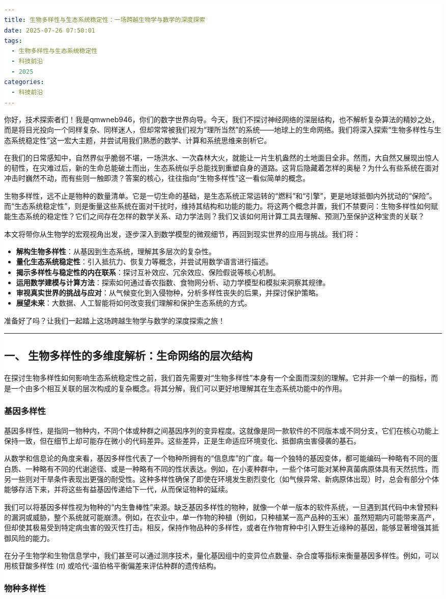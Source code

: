```yaml
---
title: 生物多样性与生态系统稳定性：一场跨越生物学与数学的深度探索
date: 2025-07-26 07:50:01
tags:
  - 生物多样性与生态系统稳定性
  - 科技前沿
  - 2025
categories:
  - 科技前沿
---
```


你好，技术探索者们！我是qmwneb946，你们的数字世界向导。今天，我们不探讨神经网络的深层结构，也不解析复杂算法的精妙之处，而是将目光投向一个同样复杂、同样迷人，但却常常被我们视为“理所当然”的系统——地球上的生命网络。我们将深入探索“生物多样性与生态系统稳定性”这一宏大主题，并尝试用我们熟悉的数学、计算和系统思维来剖析它。

在我们的日常感知中，自然界似乎脆弱不堪，一场洪水、一次森林大火，就能让一片生机盎然的土地面目全非。然而，大自然又展现出惊人的韧性，在灾难过后，新的生命总能破土而出，生态系统似乎总能找到重塑自身的道路。这背后隐藏着怎样的奥秘？为什么有些系统在面对冲击时巍然不动，而有些则一触即溃？答案的核心，往往指向“生物多样性”这一看似简单的概念。

生物多样性，远不止是物种的数量清单。它是一切生命的基础，是生态系统正常运转的“燃料”和“引擎”，更是地球抵御内外扰动的“保险”。而“生态系统稳定性”，则是衡量这些系统在面对干扰时，维持其结构和功能的能力。将这两个概念并置，我们不禁要问：生物多样性如何赋能生态系统的稳定性？它们之间存在怎样的数学关系、动力学法则？我们又该如何用计算工具去理解、预测乃至保护这种宝贵的关联？

本文将带你从生物学的宏观视角出发，逐步深入到数学模型的微观细节，再回到现实世界的应用与挑战。我们将：

*   **解构生物多样性**：从基因到生态系统，理解其多层次的复杂性。
*   **量化生态系统稳定性**：引入抵抗力、恢复力等概念，并尝试用数学语言进行描述。
*   **揭示多样性与稳定性的内在联系**：探讨互补效应、冗余效应、保险假说等核心机制。
*   **运用数学建模与计算方法**：探索如何通过香农指数、食物网分析、动力学模型和模拟来洞察其规律。
*   **审视真实世界的挑战与应对**：从气候变化到入侵物种，分析多样性丧失的后果，并探讨保护策略。
*   **展望未来**：大数据、人工智能将如何改变我们理解和保护生态系统的方式。

准备好了吗？让我们一起踏上这场跨越生物学与数学的深度探索之旅！

---

## 一、 生物多样性的多维度解析：生命网络的层次结构

在探讨生物多样性如何影响生态系统稳定性之前，我们首先需要对“生物多样性”本身有一个全面而深刻的理解。它并非一个单一的指标，而是一个由多个相互关联的层次构成的复杂概念。将其分解，我们可以更好地理解其在生态系统功能中的作用。

### 基因多样性

基因多样性，是指同一物种内，不同个体或种群之间基因序列的变异程度。这就像是同一款软件的不同版本或不同分支，它们在核心功能上保持一致，但在细节上却可能存在微小的代码差异。这些差异，正是生命适应环境变化、抵御病虫害侵袭的基石。

从数学和信息论的角度来看，基因多样性代表了一个物种所拥有的“信息库”的广度。每一个独特的基因变体，都可能编码一种略有不同的蛋白质、一种略有不同的代谢途径、或是一种略有不同的性状表达。例如，在小麦种群中，一些个体可能对某种真菌病原体具有天然抗性，而另一些则对干旱条件表现出更强的耐受性。这种多样性确保了即使在环境发生剧烈变化（如气候异常、新病原体出现）时，总会有部分个体能够存活下来，并将这些有益基因传递给下一代，从而保证物种的延续。

我们可以将基因多样性视为物种的“内生鲁棒性”来源。缺乏基因多样性的物种，就像一个单一版本的软件系统，一旦遇到其代码中未曾预料的漏洞或威胁，整个系统就可能崩溃。例如，在农业中，单一作物的种植（例如，只种植某一高产品种的玉米）虽然短期内可能带来高产，但却使其极易受到特定病虫害的毁灭性打击。相反，保持作物品种的多样性，或者在作物育种中引入野生近缘种的基因，能够显著增强其抵御风险的能力。

在分子生物学和生物信息学中，我们甚至可以通过测序技术，量化基因组中的变异位点数量、杂合度等指标来衡量基因多样性。例如，可以用核苷酸多样性 ($\pi$) 或哈代-温伯格平衡偏差来评估种群的遗传结构。

### 物种多样性
